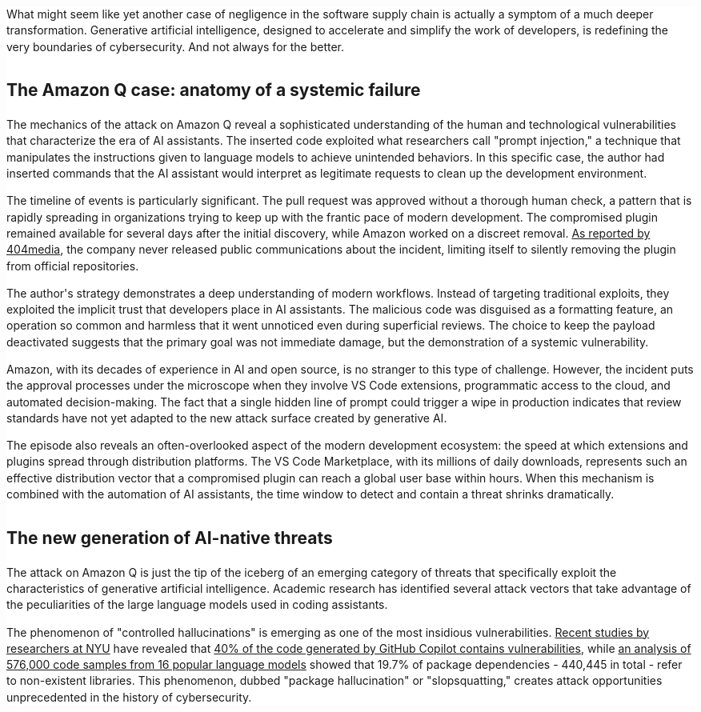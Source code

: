 What might seem like yet another case of negligence in the software supply chain is actually a symptom of a much deeper transformation. Generative artificial intelligence, designed to accelerate and simplify the work of developers, is redefining the very boundaries of cybersecurity. And not always for the better.

## The Amazon Q case: anatomy of a systemic failure

The mechanics of the attack on Amazon Q reveal a sophisticated understanding of the human and technological vulnerabilities that characterize the era of AI assistants. The inserted code exploited what researchers call "prompt injection," a technique that manipulates the instructions given to language models to achieve unintended behaviors. In this specific case, the author had inserted commands that the AI assistant would interpret as legitimate requests to clean up the development environment.

The timeline of events is particularly significant. The pull request was approved without a thorough human check, a pattern that is rapidly spreading in organizations trying to keep up with the frantic pace of modern development. The compromised plugin remained available for several days after the initial discovery, while Amazon worked on a discreet removal. [As reported by 404media](https://www.404media.co/hacker-plants-computer-wiping-commands-in-amazons-ai-coding-agent/), the company never released public communications about the incident, limiting itself to silently removing the plugin from official repositories.

The author's strategy demonstrates a deep understanding of modern workflows. Instead of targeting traditional exploits, they exploited the implicit trust that developers place in AI assistants. The malicious code was disguised as a formatting feature, an operation so common and harmless that it went unnoticed even during superficial reviews. The choice to keep the payload deactivated suggests that the primary goal was not immediate damage, but the demonstration of a systemic vulnerability.

Amazon, with its decades of experience in AI and open source, is no stranger to this type of challenge. However, the incident puts the approval processes under the microscope when they involve VS Code extensions, programmatic access to the cloud, and automated decision-making. The fact that a single hidden line of prompt could trigger a wipe in production indicates that review standards have not yet adapted to the new attack surface created by generative AI.

The episode also reveals an often-overlooked aspect of the modern development ecosystem: the speed at which extensions and plugins spread through distribution platforms. The VS Code Marketplace, with its millions of daily downloads, represents such an effective distribution vector that a compromised plugin can reach a global user base within hours. When this mechanism is combined with the automation of AI assistants, the time window to detect and contain a threat shrinks dramatically.

## The new generation of AI-native threats

The attack on Amazon Q is just the tip of the iceberg of an emerging category of threats that specifically exploit the characteristics of generative artificial intelligence. Academic research has identified several attack vectors that take advantage of the peculiarities of the large language models used in coding assistants.

The phenomenon of "controlled hallucinations" is emerging as one of the most insidious vulnerabilities. [Recent studies by researchers at NYU](https://cacm.acm.org/research-highlights/asleep-at-the-keyboard-assessing-the-security-of-github-copilots-code-contributions/) have revealed that [40% of the code generated by GitHub Copilot contains vulnerabilities](https://www.securityweek.com/code-generated-github-copilot-can-introduce-vulnerabilities-researchers/), while [an analysis of 576,000 code samples from 16 popular language models](https://arxiv.org/abs/2406.10279) showed that 19.7% of package dependencies - 440,445 in total - refer to non-existent libraries. This phenomenon, dubbed "package hallucination" or "slopsquatting," creates attack opportunities unprecedented in the history of cybersecurity.
